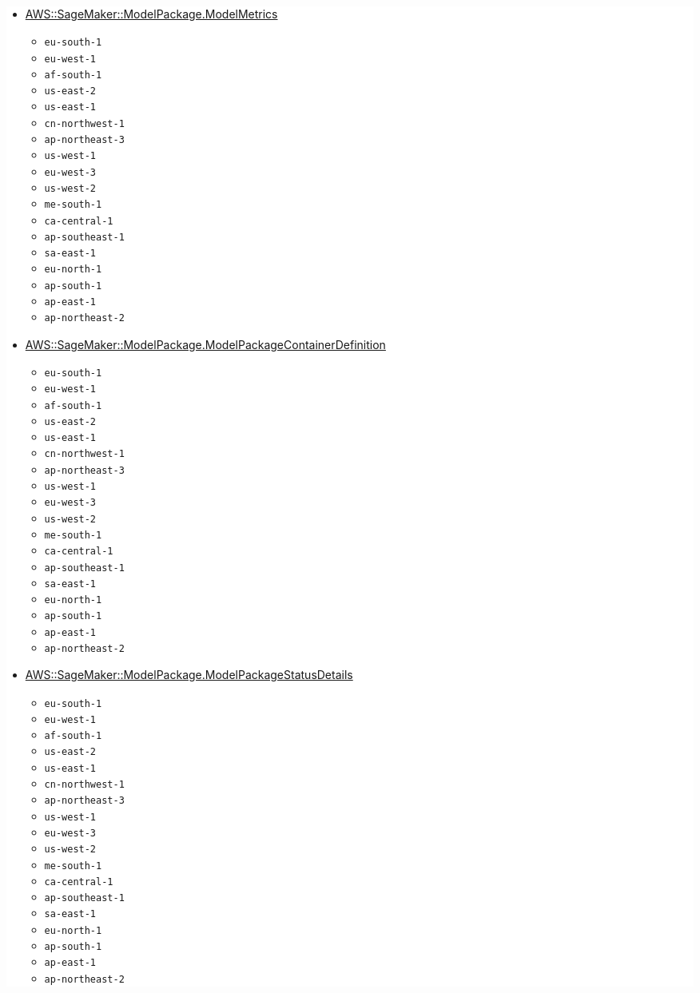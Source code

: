 - [AWS::SageMaker::ModelPackage.ModelMetrics](http://docs.aws.amazon.com/AWSCloudFormation/latest/UserGuide/aws-properties-sagemaker-modelpackage-modelmetrics.html)
  - `eu-south-1`
  - `eu-west-1`
  - `af-south-1`
  - `us-east-2`
  - `us-east-1`
  - `cn-northwest-1`
  - `ap-northeast-3`
  - `us-west-1`
  - `eu-west-3`
  - `us-west-2`
  - `me-south-1`
  - `ca-central-1`
  - `ap-southeast-1`
  - `sa-east-1`
  - `eu-north-1`
  - `ap-south-1`
  - `ap-east-1`
  - `ap-northeast-2`

- [AWS::SageMaker::ModelPackage.ModelPackageContainerDefinition](http://docs.aws.amazon.com/AWSCloudFormation/latest/UserGuide/aws-properties-sagemaker-modelpackage-modelpackagecontainerdefinition.html)
  - `eu-south-1`
  - `eu-west-1`
  - `af-south-1`
  - `us-east-2`
  - `us-east-1`
  - `cn-northwest-1`
  - `ap-northeast-3`
  - `us-west-1`
  - `eu-west-3`
  - `us-west-2`
  - `me-south-1`
  - `ca-central-1`
  - `ap-southeast-1`
  - `sa-east-1`
  - `eu-north-1`
  - `ap-south-1`
  - `ap-east-1`
  - `ap-northeast-2`

- [AWS::SageMaker::ModelPackage.ModelPackageStatusDetails](http://docs.aws.amazon.com/AWSCloudFormation/latest/UserGuide/aws-properties-sagemaker-modelpackage-modelpackagestatusdetails.html)
  - `eu-south-1`
  - `eu-west-1`
  - `af-south-1`
  - `us-east-2`
  - `us-east-1`
  - `cn-northwest-1`
  - `ap-northeast-3`
  - `us-west-1`
  - `eu-west-3`
  - `us-west-2`
  - `me-south-1`
  - `ca-central-1`
  - `ap-southeast-1`
  - `sa-east-1`
  - `eu-north-1`
  - `ap-south-1`
  - `ap-east-1`
  - `ap-northeast-2`
